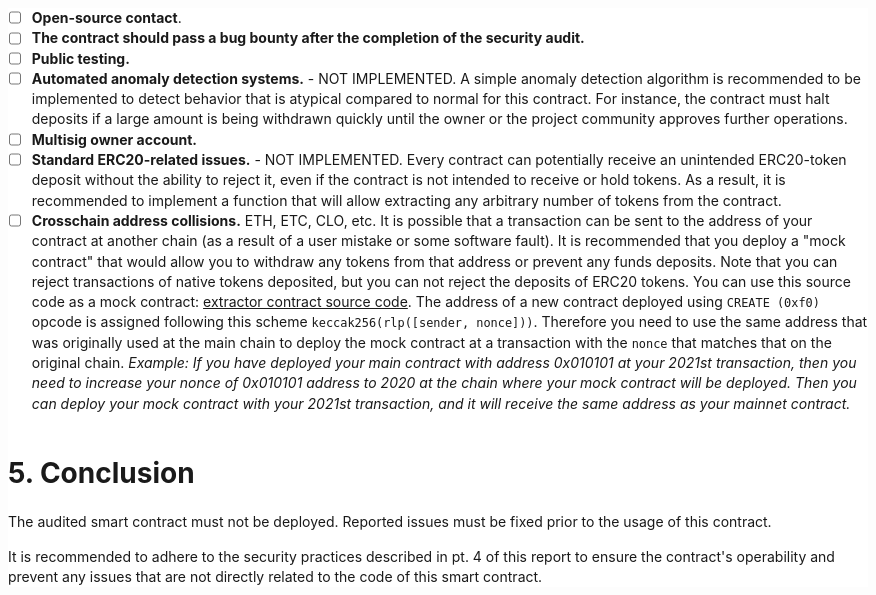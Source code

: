 - [ ] **Open-source contact**.
- [ ] **The contract should pass a bug bounty after the completion of the security audit.**
- [ ] **Public testing.**
- [ ] **Automated anomaly detection systems.** - NOT IMPLEMENTED. A simple anomaly detection algorithm is recommended to be implemented to detect behavior that is atypical compared to normal for this contract. For instance, the contract must halt deposits if a large amount is being withdrawn quickly until the owner or the project community approves further operations.
- [ ] **Multisig owner account.**
- [ ] **Standard ERC20-related issues.** - NOT IMPLEMENTED. Every contract can potentially receive an unintended ERC20-token deposit without the ability to reject it, even if the contract is not intended to receive or hold tokens. As a result, it is recommended to implement a function that will allow extracting any arbitrary number of tokens from the contract.
- [ ] **Crosschain address collisions.** ETH, ETC, CLO, etc. It is possible that a transaction can be sent to the address of your contract at another chain (as a result of a user mistake or some software fault). It is recommended that you deploy a "mock contract" that would allow you to withdraw any tokens from that address or prevent any funds deposits. Note that you can reject transactions of native tokens deposited, but you can not reject the deposits of ERC20 tokens. You can use this source code as a mock contract: [extractor contract source code](https://github.com/EthereumCommonwealth/GNT-emergency-extractor-contract/blob/master/extractor.sol). The address of a new contract deployed using `CREATE (0xf0)` opcode is assigned following this scheme `keccak256(rlp([sender, nonce]))`. Therefore you need to use the same address that was originally used at the main chain to deploy the mock contract at a transaction with the `nonce` that matches that on the original chain. _Example: If you have deployed your main contract with address 0x010101 at your 2021st transaction, then you need to increase your nonce of 0x010101 address to 2020 at the chain where your mock contract will be deployed. Then you can deploy your mock contract with your 2021st transaction, and it will receive the same address as your mainnet contract._

# 5. Conclusion

The audited smart contract must not be deployed. Reported issues must be fixed prior to the usage of this contract.

It is recommended to adhere to the security practices described in pt. 4 of this report to ensure the contract's operability and prevent any issues that are not directly related to the code of this smart contract.
